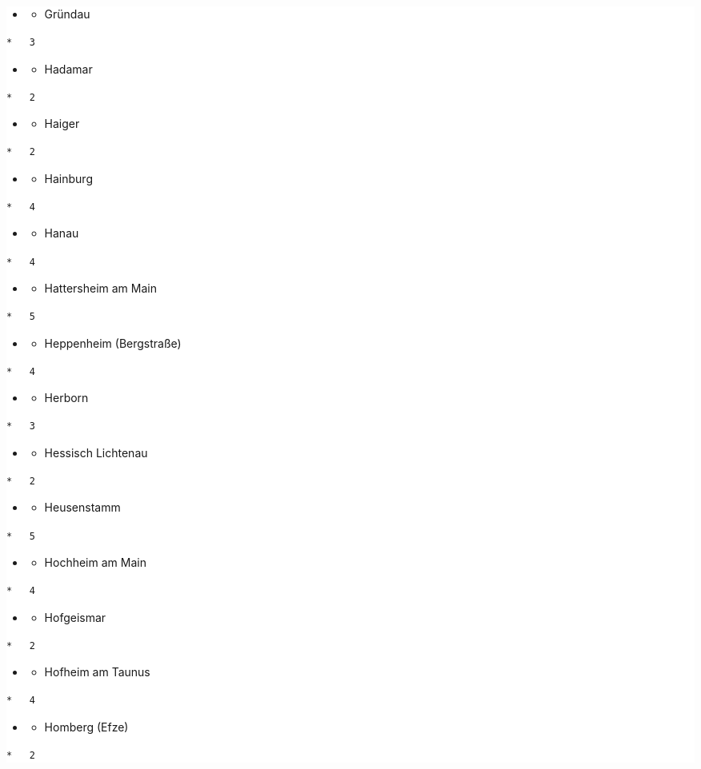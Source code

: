 *    *   Gründau

    *   3


*    *   Hadamar

    *   2


*    *   Haiger

    *   2


*    *   Hainburg

    *   4


*    *   Hanau

    *   4


*    *   Hattersheim am Main

    *   5


*    *   Heppenheim (Bergstraße)

    *   4


*    *   Herborn

    *   3


*    *   Hessisch Lichtenau

    *   2


*    *   Heusenstamm

    *   5


*    *   Hochheim am Main

    *   4


*    *   Hofgeismar

    *   2


*    *   Hofheim am Taunus

    *   4


*    *   Homberg (Efze)

    *   2

